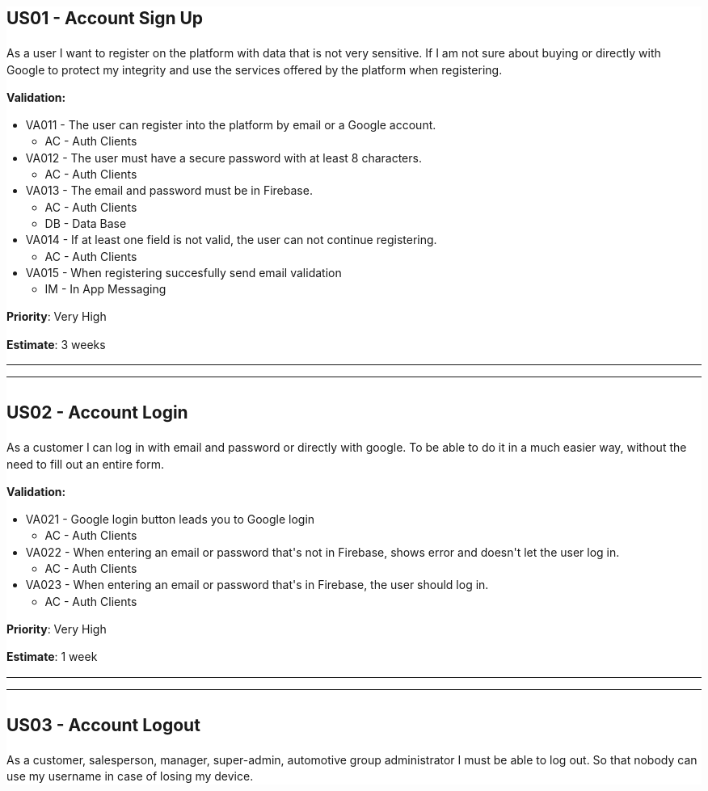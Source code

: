 ## **US01 - Account Sign Up**

As a user I want to register on the platform with data that is not very sensitive. If I am not sure about buying or directly with Google to protect my integrity and use the services offered by the platform when registering.

**Validation:**

- VA011 - The user can register into the platform by email or a Google account.
  - AC - Auth Clients
- VA012 - The user must have a secure password with at least 8 characters.
  - AC - Auth Clients
- VA013 - The email and password must be in Firebase.
  - AC - Auth Clients
  - DB - Data Base
- VA014 - If at least one field is not valid, the user can not continue registering.
  - AC - Auth Clients
- VA015 - When registering succesfully send email validation
  - IM - In App Messaging

**Priority**: Very High

**Estimate**: 3 weeks

---

---

## **US02 - Account Login**

As a customer I can log in with email and password or directly with google. To be able to do it in a much easier way, without the need to fill out an entire form.

**Validation:**

- VA021 - Google login button leads you to Google login
  - AC - Auth Clients
- VA022 - When entering an email or password that's not in Firebase, shows error and doesn't let the user log in.
  - AC - Auth Clients
- VA023 - When entering an email or password that's in Firebase, the user should log in.
  - AC - Auth Clients

**Priority**: Very High

**Estimate**: 1 week

---

---

## **US03 - Account Logout**

As a customer, salesperson, manager, super-admin, automotive group administrator I must be able to log out. So that nobody can use my username in case of losing my device.
